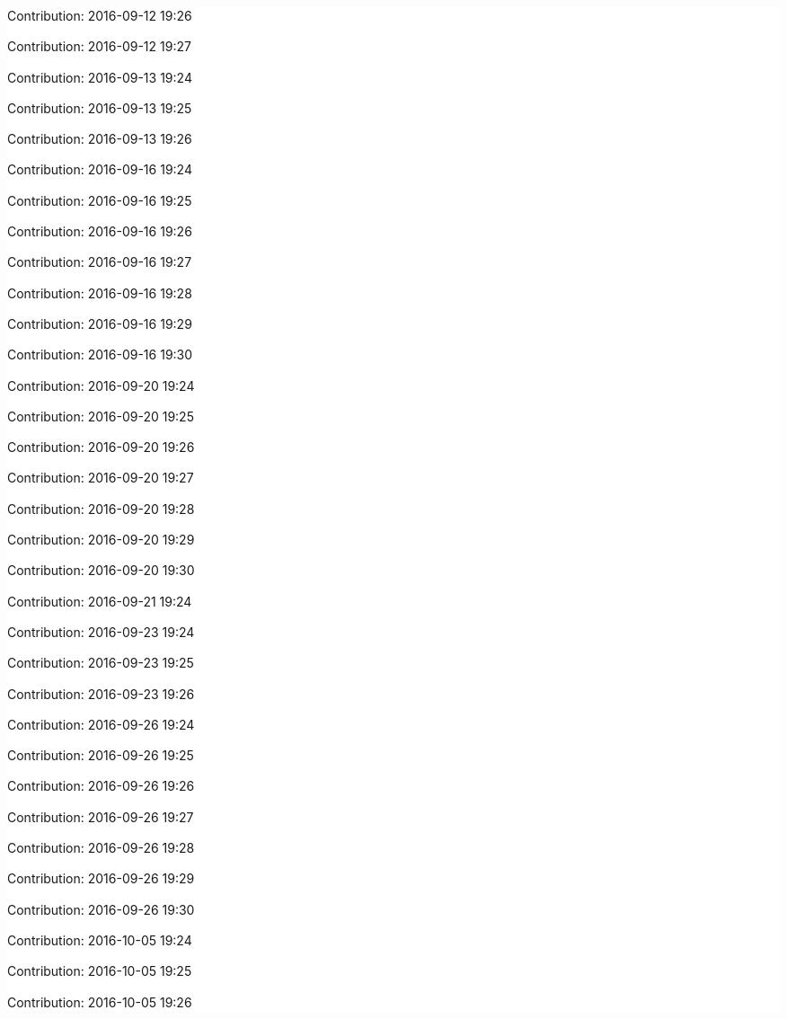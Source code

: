 Contribution: 2016-09-12 19:26

Contribution: 2016-09-12 19:27

Contribution: 2016-09-13 19:24

Contribution: 2016-09-13 19:25

Contribution: 2016-09-13 19:26

Contribution: 2016-09-16 19:24

Contribution: 2016-09-16 19:25

Contribution: 2016-09-16 19:26

Contribution: 2016-09-16 19:27

Contribution: 2016-09-16 19:28

Contribution: 2016-09-16 19:29

Contribution: 2016-09-16 19:30

Contribution: 2016-09-20 19:24

Contribution: 2016-09-20 19:25

Contribution: 2016-09-20 19:26

Contribution: 2016-09-20 19:27

Contribution: 2016-09-20 19:28

Contribution: 2016-09-20 19:29

Contribution: 2016-09-20 19:30

Contribution: 2016-09-21 19:24

Contribution: 2016-09-23 19:24

Contribution: 2016-09-23 19:25

Contribution: 2016-09-23 19:26

Contribution: 2016-09-26 19:24

Contribution: 2016-09-26 19:25

Contribution: 2016-09-26 19:26

Contribution: 2016-09-26 19:27

Contribution: 2016-09-26 19:28

Contribution: 2016-09-26 19:29

Contribution: 2016-09-26 19:30

Contribution: 2016-10-05 19:24

Contribution: 2016-10-05 19:25

Contribution: 2016-10-05 19:26
